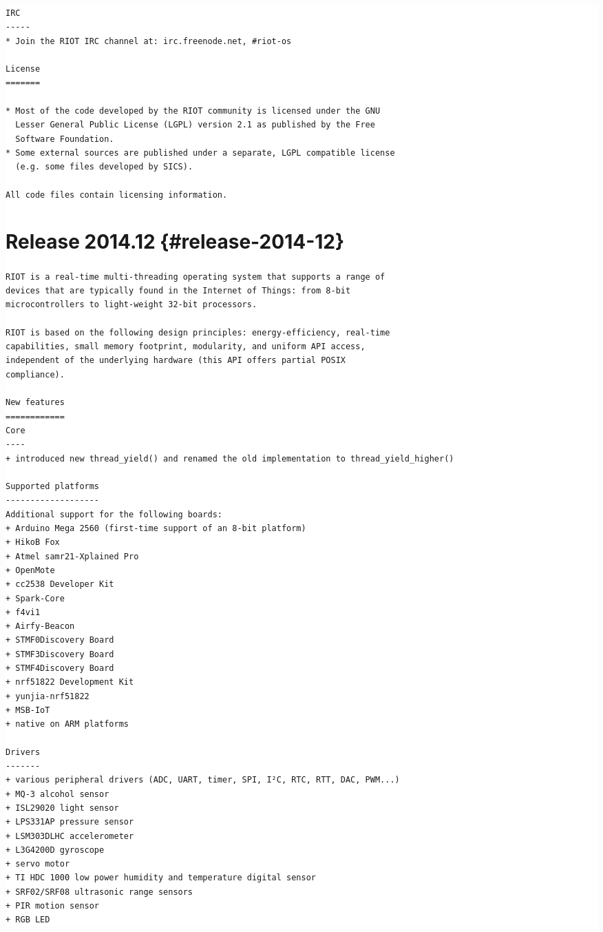     IRC
    -----
    * Join the RIOT IRC channel at: irc.freenode.net, #riot-os
    
    License
    =======
    
    * Most of the code developed by the RIOT community is licensed under the GNU
      Lesser General Public License (LGPL) version 2.1 as published by the Free
      Software Foundation.
    * Some external sources are published under a separate, LGPL compatible license
      (e.g. some files developed by SICS).
    
    All code files contain licensing information.
    
# Release 2014.12 {#release-2014-12}

    RIOT is a real-time multi-threading operating system that supports a range of
    devices that are typically found in the Internet of Things: from 8-bit
    microcontrollers to light-weight 32-bit processors.
    
    RIOT is based on the following design principles: energy-efficiency, real-time
    capabilities, small memory footprint, modularity, and uniform API access,
    independent of the underlying hardware (this API offers partial POSIX
    compliance).
    
    New features
    ============
    Core
    ----
    + introduced new thread_yield() and renamed the old implementation to thread_yield_higher()
    
    Supported platforms
    -------------------
    Additional support for the following boards:
    + Arduino Mega 2560 (first-time support of an 8-bit platform)
    + HikoB Fox
    + Atmel samr21-Xplained Pro
    + OpenMote
    + cc2538 Developer Kit
    + Spark-Core
    + f4vi1
    + Airfy-Beacon
    + STMF0Discovery Board
    + STMF3Discovery Board
    + STMF4Discovery Board
    + nrf51822 Development Kit
    + yunjia-nrf51822
    + MSB-IoT
    + native on ARM platforms
    
    Drivers
    -------
    + various peripheral drivers (ADC, UART, timer, SPI, I²C, RTC, RTT, DAC, PWM...)
    + MQ-3 alcohol sensor
    + ISL29020 light sensor
    + LPS331AP pressure sensor
    + LSM303DLHC accelerometer
    + L3G4200D gyroscope
    + servo motor
    + TI HDC 1000 low power humidity and temperature digital sensor
    + SRF02/SRF08 ultrasonic range sensors
    + PIR motion sensor
    + RGB LED
    